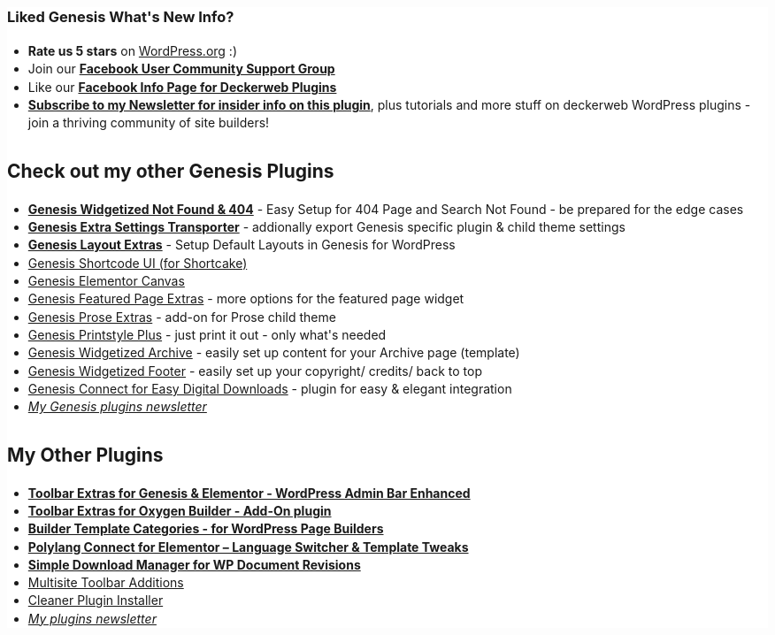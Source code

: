 
### Liked Genesis What's New Info?
* **Rate us 5 stars** on [WordPress.org](https://wordpress.org/support/plugin/genesis-whats-new-info/reviews/?filter=5/#new-post) :)
* Join our [**Facebook User Community Support Group**](https://www.facebook.com/groups/deckerweb.wordpress.plugins/)
* Like our [**Facebook Info Page for Deckerweb Plugins**](https://www.facebook.com/deckerweb.wordpress.plugins/)
* [**Subscribe to my Newsletter for insider info on this plugin**](https://eepurl.com/gbAUUn), plus tutorials and more stuff on deckerweb WordPress plugins - join a thriving community of site builders!


## Check out my other Genesis Plugins
* [**Genesis Widgetized Not Found & 404**](https://wordpress.org/plugins/genesis-widgetized-notfound/) - Easy Setup for 404 Page and Search Not Found - be prepared for the edge cases
* [**Genesis Extra Settings Transporter**](https://wordpress.org/plugins/genesis-extra-settings-transporter/) - addionally export Genesis specific plugin & child theme settings
* [**Genesis Layout Extras**](https://wordpress.org/plugins/genesis-layout-extras/) - Setup Default Layouts in Genesis for WordPress
* [Genesis Shortcode UI (for Shortcake)](https://github.com/deckerweb/genesis-shortcode-ui)
* [Genesis Elementor Canvas](https://github.com/deckerweb/genesis-elementor-canvas)
* [Genesis Featured Page Extras](https://wordpress.org/plugins/genesis-featured-page-extras/) - more options for the featured page widget
* [Genesis Prose Extras](https://wordpress.org/plugins/genesis-prose-extras/) - add-on for Prose child theme
* [Genesis Printstyle Plus](https://wordpress.org/plugins/genesis-printstyle-plus/) - just print it out - only what's needed
* [Genesis Widgetized Archive](https://wordpress.org/plugins/genesis-widgetized-archive/) - easily set up content for your Archive page (template)
* [Genesis Widgetized Footer](https://wordpress.org/plugins/genesis-widgetized-footer/) - easily set up your copyright/ credits/ back to top
* [Genesis Connect for Easy Digital Downloads](https://wordpress.org/plugins/genesis-connect-edd/) - plugin for easy & elegant integration
* [*My Genesis plugins newsletter*](https://eepurl.com/gbAUUn)


## My Other Plugins
* [**Toolbar Extras for Genesis & Elementor - WordPress Admin Bar Enhanced**](https://wordpress.org/plugins/toolbar-extras/)
* [**Toolbar Extras for Oxygen Builder - Add-On plugin**](https://wordpress.org/plugins/toolbar-extras-oxygen/)
* [**Builder Template Categories - for WordPress Page Builders**](https://wordpress.org/plugins/builder-template-categories/)
* [**Polylang Connect for Elementor – Language Switcher & Template Tweaks**](https://wordpress.org/plugins/connect-polylang-elementor/)
* [**Simple Download Manager for WP Document Revisions**](https://wordpress.org/plugins/wpdr-simple-downloads/)
* [Multisite Toolbar Additions](https://wordpress.org/plugins/multisite-toolbar-additions/)
* [Cleaner Plugin Installer](https://wordpress.org/plugins/cleaner-plugin-installer/)
* [*My plugins newsletter*](https://eepurl.com/gbAUUn)
